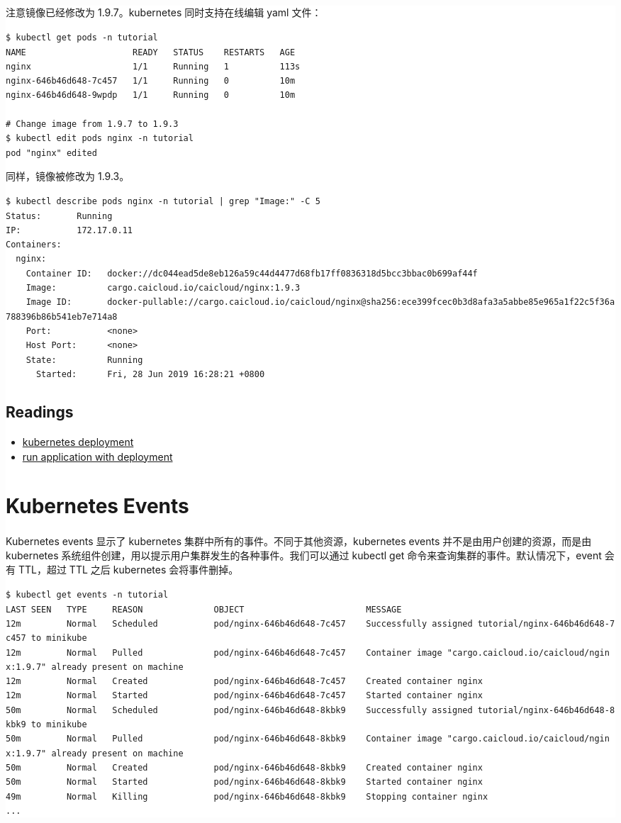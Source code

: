 注意镜像已经修改为 1.9.7。kubernetes 同时支持在线编辑 yaml 文件：

```
$ kubectl get pods -n tutorial
NAME                     READY   STATUS    RESTARTS   AGE
nginx                    1/1     Running   1          113s
nginx-646b46d648-7c457   1/1     Running   0          10m
nginx-646b46d648-9wpdp   1/1     Running   0          10m

# Change image from 1.9.7 to 1.9.3
$ kubectl edit pods nginx -n tutorial
pod "nginx" edited
```

同样，镜像被修改为 1.9.3。

```
$ kubectl describe pods nginx -n tutorial | grep "Image:" -C 5
Status:       Running
IP:           172.17.0.11
Containers:
  nginx:
    Container ID:   docker://dc044ead5de8eb126a59c44d4477d68fb17ff0836318d5bcc3bbac0b699af44f
    Image:          cargo.caicloud.io/caicloud/nginx:1.9.3
    Image ID:       docker-pullable://cargo.caicloud.io/caicloud/nginx@sha256:ece399fcec0b3d8afa3a5abbe85e965a1f22c5f36a788396b86b541eb7e714a8
    Port:           <none>
    Host Port:      <none>
    State:          Running
      Started:      Fri, 28 Jun 2019 16:28:21 +0800
```

## Readings

* [kubernetes deployment](https://kubernetes.io/docs/concepts/workloads/controllers/deployment/)
* [run application with deployment](https://kubernetes.io/docs/tasks/run-application/run-stateless-application-deployment/)

# Kubernetes Events

Kubernetes events 显示了 kubernetes 集群中所有的事件。不同于其他资源，kubernetes events 并不是由用户创建的资源，而是由 kubernetes 系统组件创建，用以提示用户集群发生的各种事件。我们可以通过 kubectl get 命令来查询集群的事件。默认情况下，event 会有 TTL，超过 TTL 之后 kubernetes 会将事件删掉。

```
$ kubectl get events -n tutorial
LAST SEEN   TYPE     REASON              OBJECT                        MESSAGE
12m         Normal   Scheduled           pod/nginx-646b46d648-7c457    Successfully assigned tutorial/nginx-646b46d648-7c457 to minikube
12m         Normal   Pulled              pod/nginx-646b46d648-7c457    Container image "cargo.caicloud.io/caicloud/nginx:1.9.7" already present on machine
12m         Normal   Created             pod/nginx-646b46d648-7c457    Created container nginx
12m         Normal   Started             pod/nginx-646b46d648-7c457    Started container nginx
50m         Normal   Scheduled           pod/nginx-646b46d648-8kbk9    Successfully assigned tutorial/nginx-646b46d648-8kbk9 to minikube
50m         Normal   Pulled              pod/nginx-646b46d648-8kbk9    Container image "cargo.caicloud.io/caicloud/nginx:1.9.7" already present on machine
50m         Normal   Created             pod/nginx-646b46d648-8kbk9    Created container nginx
50m         Normal   Started             pod/nginx-646b46d648-8kbk9    Started container nginx
49m         Normal   Killing             pod/nginx-646b46d648-8kbk9    Stopping container nginx
...
```
